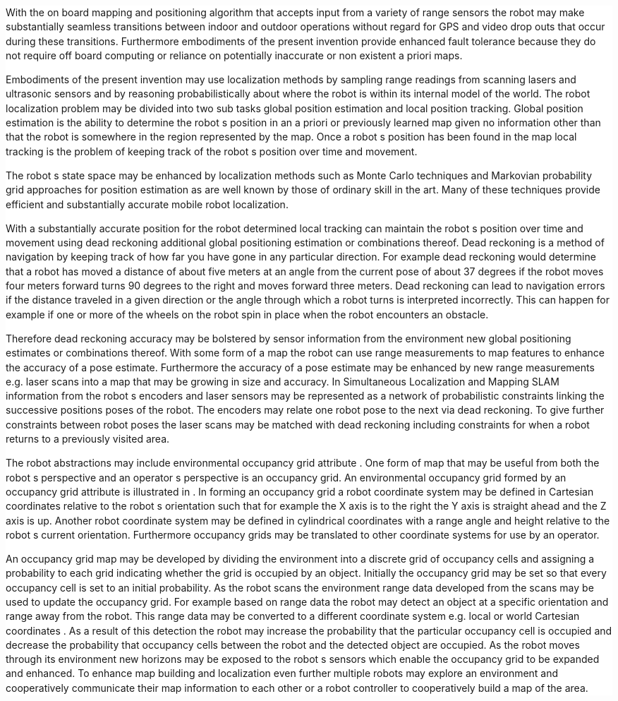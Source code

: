 With the on board mapping and positioning algorithm that accepts input from a variety of range sensors the robot may make substantially seamless transitions between indoor and outdoor operations without regard for GPS and video drop outs that occur during these transitions. Furthermore embodiments of the present invention provide enhanced fault tolerance because they do not require off board computing or reliance on potentially inaccurate or non existent a priori maps.

Embodiments of the present invention may use localization methods by sampling range readings from scanning lasers and ultrasonic sensors and by reasoning probabilistically about where the robot is within its internal model of the world. The robot localization problem may be divided into two sub tasks global position estimation and local position tracking. Global position estimation is the ability to determine the robot s position in an a priori or previously learned map given no information other than that the robot is somewhere in the region represented by the map. Once a robot s position has been found in the map local tracking is the problem of keeping track of the robot s position over time and movement.

The robot s state space may be enhanced by localization methods such as Monte Carlo techniques and Markovian probability grid approaches for position estimation as are well known by those of ordinary skill in the art. Many of these techniques provide efficient and substantially accurate mobile robot localization.

With a substantially accurate position for the robot determined local tracking can maintain the robot s position over time and movement using dead reckoning additional global positioning estimation or combinations thereof. Dead reckoning is a method of navigation by keeping track of how far you have gone in any particular direction. For example dead reckoning would determine that a robot has moved a distance of about five meters at an angle from the current pose of about 37 degrees if the robot moves four meters forward turns 90 degrees to the right and moves forward three meters. Dead reckoning can lead to navigation errors if the distance traveled in a given direction or the angle through which a robot turns is interpreted incorrectly. This can happen for example if one or more of the wheels on the robot spin in place when the robot encounters an obstacle.

Therefore dead reckoning accuracy may be bolstered by sensor information from the environment new global positioning estimates or combinations thereof. With some form of a map the robot can use range measurements to map features to enhance the accuracy of a pose estimate. Furthermore the accuracy of a pose estimate may be enhanced by new range measurements e.g. laser scans into a map that may be growing in size and accuracy. In Simultaneous Localization and Mapping SLAM information from the robot s encoders and laser sensors may be represented as a network of probabilistic constraints linking the successive positions poses of the robot. The encoders may relate one robot pose to the next via dead reckoning. To give further constraints between robot poses the laser scans may be matched with dead reckoning including constraints for when a robot returns to a previously visited area.

The robot abstractions may include environmental occupancy grid attribute . One form of map that may be useful from both the robot s perspective and an operator s perspective is an occupancy grid. An environmental occupancy grid formed by an occupancy grid attribute is illustrated in . In forming an occupancy grid a robot coordinate system may be defined in Cartesian coordinates relative to the robot s orientation such that for example the X axis is to the right the Y axis is straight ahead and the Z axis is up. Another robot coordinate system may be defined in cylindrical coordinates with a range angle and height relative to the robot s current orientation. Furthermore occupancy grids may be translated to other coordinate systems for use by an operator.

An occupancy grid map may be developed by dividing the environment into a discrete grid of occupancy cells and assigning a probability to each grid indicating whether the grid is occupied by an object. Initially the occupancy grid may be set so that every occupancy cell is set to an initial probability. As the robot scans the environment range data developed from the scans may be used to update the occupancy grid. For example based on range data the robot may detect an object at a specific orientation and range away from the robot. This range data may be converted to a different coordinate system e.g. local or world Cartesian coordinates . As a result of this detection the robot may increase the probability that the particular occupancy cell is occupied and decrease the probability that occupancy cells between the robot and the detected object are occupied. As the robot moves through its environment new horizons may be exposed to the robot s sensors which enable the occupancy grid to be expanded and enhanced. To enhance map building and localization even further multiple robots may explore an environment and cooperatively communicate their map information to each other or a robot controller to cooperatively build a map of the area.
